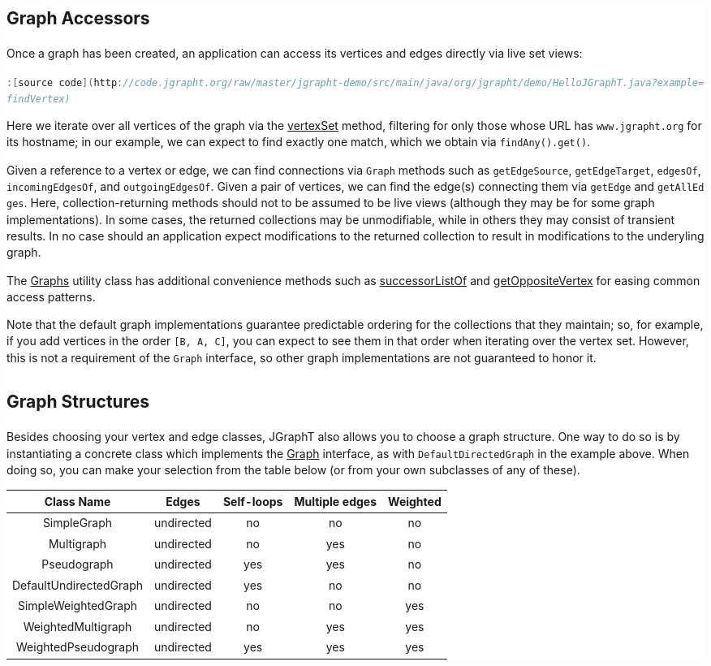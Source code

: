 ## Graph Accessors

Once a graph has been created, an application can access its vertices
and edges directly via live set views:

```java
:[source code](http://code.jgrapht.org/raw/master/jgrapht-demo/src/main/java/org/jgrapht/demo/HelloJGraphT.java?example=findVertex)
```

Here we iterate over all vertices of the graph via the [vertexSet](https://jgrapht.org/javadoc/org/jgrapht/Graph.html#vertexSet--) method, filtering for only those
whose URL has `www.jgrapht.org` for its hostname; in our example, we can
expect to find exactly one match, which we obtain via `findAny().get()`.

Given a reference to a vertex or edge, we can find connections via
`Graph` methods such as `getEdgeSource`, `getEdgeTarget`, `edgesOf`,
`incomingEdgesOf`, and `outgoingEdgesOf`.  Given a pair of vertices,
we can find the edge(s) connecting them via `getEdge` and
`getAllEdges`.  Here, collection-returning methods should not to be
assumed to be live views (although they may be for some graph
implementations).  In some cases, the returned collections may be
unmodifiable, while in others they may consist of transient results.
In no case should an application expect modifications to the returned
collection to result in modifications to the underyling graph.

The [Graphs](https://jgrapht.org/javadoc/org/jgrapht/Graphs.html)
utility class has additional convenience methods such as
[successorListOf](https://jgrapht.org/javadoc/org/jgrapht/Graphs.html#successorListOf-org.jgrapht.Graph-V-)
and
[getOppositeVertex](https://jgrapht.org/javadoc/org/jgrapht/Graphs.html#getOppositeVertex-org.jgrapht.Graph-E-V-)
for easing common access patterns.

Note that the default graph implementations guarantee predictable
ordering for the collections that they maintain; so, for example, if
you add vertices in the order `[B, A, C]`, you can expect to see them in
that order when iterating over the vertex set.  However, this is not a
requirement of the `Graph` interface, so other graph implementations
are not guaranteed to honor it.

## Graph Structures

Besides choosing your vertex and edge classes, JGraphT also allows you
to choose a graph structure.  One way to do so is by instantiating a
concrete class which implements the
[Graph](https://jgrapht.org/javadoc/org/jgrapht/Graph.html) interface,
as with `DefaultDirectedGraph` in the example above.  When doing so,
you can make your selection from the table below (or from your own
subclasses of any of these).

| Class Name                   | Edges    | Self-loops | Multiple edges | Weighted |
|:----------------------------:|:--------:|:----------:|:--------------:|:--------:|
|SimpleGraph                   |undirected|no          | no             |no        |
|Multigraph                    |undirected|no          | yes            |no        |
|Pseudograph                   |undirected|yes         | yes            |no        |
|DefaultUndirectedGraph        |undirected|yes         | no             |no        |
|SimpleWeightedGraph           |undirected|no          | no             |yes       |
|WeightedMultigraph            |undirected|no          | yes            |yes       |
|WeightedPseudograph           |undirected|yes         | yes            |yes       |